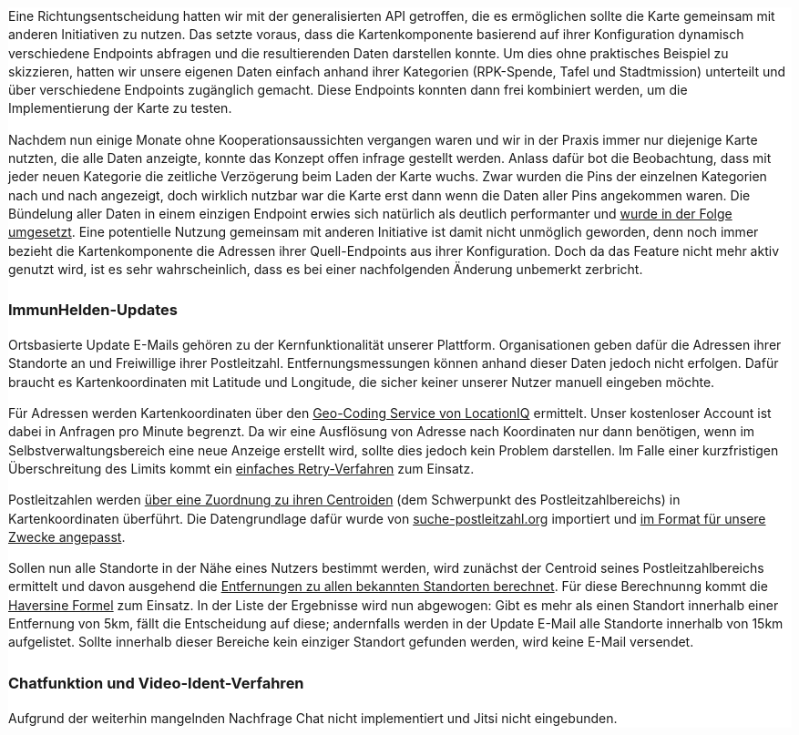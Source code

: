 Eine Richtungsentscheidung hatten wir mit der generalisierten API getroffen, die es ermöglichen sollte die Karte gemeinsam mit anderen Initiativen zu nutzen. Das setzte voraus, dass die Kartenkomponente basierend auf ihrer Konfiguration dynamisch verschiedene Endpoints abfragen und die resultierenden Daten darstellen konnte. Um dies ohne praktisches Beispiel zu skizzieren, hatten wir unsere eigenen Daten einfach anhand ihrer Kategorien (RPK-Spende, Tafel und Stadtmission) unterteilt und über verschiedene Endpoints zugänglich gemacht. Diese Endpoints konnten dann frei kombiniert werden, um die Implementierung der Karte zu testen.

Nachdem nun einige Monate ohne Kooperationsaussichten vergangen waren und wir in der Praxis immer nur diejenige Karte nutzten, die alle Daten anzeigte, konnte das Konzept offen infrage gestellt werden. Anlass dafür bot die Beobachtung, dass mit jeder neuen Kategorie die zeitliche Verzögerung beim Laden der Karte wuchs. Zwar wurden die Pins der einzelnen Kategorien nach und nach angezeigt, doch wirklich nutzbar war die Karte erst dann wenn die Daten aller Pins angekommen waren. Die Bündelung aller Daten in einem einzigen Endpoint erwies sich natürlich als deutlich performanter und [wurde in der Folge umgesetzt](https://github.com/ImmunHelden/ImmunHelden.de/commit/a4220229bfe8756c8872f575184b2c9d7afcb54d). Eine potentielle Nutzung gemeinsam mit anderen Initiative ist damit nicht unmöglich geworden, denn noch immer bezieht die Kartenkomponente die Adressen ihrer Quell-Endpoints aus ihrer Konfiguration. Doch da das Feature nicht mehr aktiv genutzt wird, ist es sehr wahrscheinlich, dass es bei einer nachfolgenden Änderung unbemerkt zerbricht.

### ImmunHelden-Updates

Ortsbasierte Update E-Mails gehören zu der Kernfunktionalität unserer Plattform. Organisationen geben dafür die Adressen ihrer Standorte an und Freiwillige ihrer Postleitzahl. Entfernungsmessungen können anhand dieser Daten jedoch nicht erfolgen. Dafür braucht es Kartenkoordinaten mit Latitude und Longitude, die sicher keiner unserer Nutzer manuell eingeben möchte.

Für Adressen werden Kartenkoordinaten über den [Geo-Coding Service von LocationIQ](https://locationiq.com/) ermittelt. Unser kostenloser Account ist dabei in Anfragen pro Minute begrenzt. Da wir eine Ausflösung von Adresse nach Koordinaten nur dann benötigen, wenn im Selbstverwaltungsbereich eine neue Anzeige erstellt wird, sollte dies jedoch kein Problem darstellen. Im Falle einer kurzfristigen Überschreitung des Limits kommt ein [einfaches Retry-Verfahren](https://github.com/ImmunHelden/ImmunHelden.de/blob/676915f24a1d5cc322e7d5858cd70df4a3365def/new-website/src/components/location/edit-form.jsx#L63) zum Einsatz.

Postleitzahlen werden [über eine Zuordnung zu ihren Centroiden](https://github.com/ImmunHelden/ImmunHelden.de/blob/35afbc3260f7f11127098ffacbed9bd54bed29d4/functions/message-templates.js#L158) (dem Schwerpunkt des Postleitzahlbereichs) in Kartenkoordinaten überführt. Die Datengrundlage dafür wurde von [suche-postleitzahl.org](https://www.suche-postleitzahl.org/) importiert und [im Format für unsere Zwecke angepasst](https://github.com/ImmunHelden/ImmunHelden.de/blob/master/functions/zip2latlng.json).

Sollen nun alle Standorte in der Nähe eines Nutzers bestimmt werden, wird zunächst der Centroid seines Postleitzahlbereichs ermittelt und davon ausgehend die [Entfernungen zu allen bekannten Standorten berechnet](https://github.com/ImmunHelden/ImmunHelden.de/blob/35afbc3260f7f11127098ffacbed9bd54bed29d4/functions/message-templates.js#L379). Für diese Berechnunng kommt die [Haversine Formel](https://en.wikipedia.org/wiki/Haversine_formula) zum Einsatz. In der Liste der Ergebnisse wird nun abgewogen: Gibt es mehr als einen Standort innerhalb einer Entfernung von 5km, fällt die Entscheidung auf diese; andernfalls werden in der Update E-Mail alle Standorte innerhalb von 15km aufgelistet. Sollte innerhalb dieser Bereiche kein einziger Standort gefunden werden, wird keine E-Mail versendet.

### Chatfunktion und Video-Ident-Verfahren

Aufgrund der weiterhin mangelnden Nachfrage Chat nicht implementiert und Jitsi nicht eingebunden.
